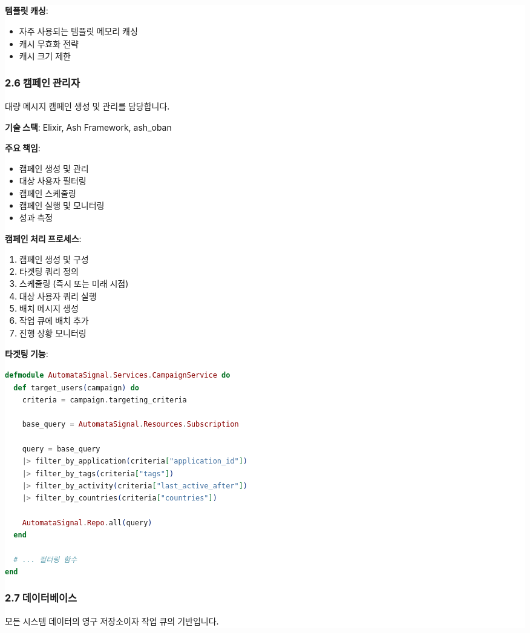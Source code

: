 **템플릿 캐싱**:

- 자주 사용되는 템플릿 메모리 캐싱
- 캐시 무효화 전략
- 캐시 크기 제한

### 2.6 캠페인 관리자

대량 메시지 캠페인 생성 및 관리를 담당합니다.

**기술 스택**: Elixir, Ash Framework, ash_oban

**주요 책임**:

- 캠페인 생성 및 관리
- 대상 사용자 필터링
- 캠페인 스케줄링
- 캠페인 실행 및 모니터링
- 성과 측정

**캠페인 처리 프로세스**:

1. 캠페인 생성 및 구성
2. 타겟팅 쿼리 정의
3. 스케줄링 (즉시 또는 미래 시점)
4. 대상 사용자 쿼리 실행
5. 배치 메시지 생성
6. 작업 큐에 배치 추가
7. 진행 상황 모니터링

**타겟팅 기능**:

```elixir
defmodule AutomataSignal.Services.CampaignService do
  def target_users(campaign) do
    criteria = campaign.targeting_criteria

    base_query = AutomataSignal.Resources.Subscription

    query = base_query
    |> filter_by_application(criteria["application_id"])
    |> filter_by_tags(criteria["tags"])
    |> filter_by_activity(criteria["last_active_after"])
    |> filter_by_countries(criteria["countries"])

    AutomataSignal.Repo.all(query)
  end

  # ... 필터링 함수
end
```

### 2.7 데이터베이스

모든 시스템 데이터의 영구 저장소이자 작업 큐의 기반입니다.
